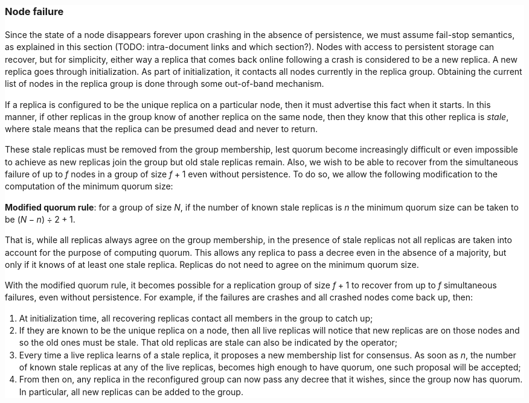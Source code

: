 ### Node failure

Since the state of a node disappears forever upon crashing in the
absence of persistence, we must assume fail-stop semantics, as
explained in this section (TODO: intra-document links and which
section?). Nodes with access to persistent storage can recover, but
for simplicity, either way a replica that comes back online following
a crash is considered to be a new replica. A new replica goes through
initialization. As part of initialization, it contacts all nodes
currently in the replica group. Obtaining the current list of nodes in
the replica group is done through some out-of-band mechanism.

If a replica is configured to be the unique replica on a particular
node, then it must advertise this fact when it starts. In this manner,
if other replicas in the group know of another replica on the same
node, then they know that this other replica is *stale*, where stale
means that the replica can be presumed dead and never to return.

These stale replicas must be removed from the group membership, lest
quorum become increasingly difficult or even impossible to achieve as
new replicas join the group but old stale replicas remain. Also, we
wish to be able to recover from the simultaneous failure of up to $f$
nodes in a group of size $f+1$ even without persistence. To do so, we
allow the following modification to the computation of the minimum
quorum size:

**Modified quorum rule**: for a group of size $N$, if the number of
known stale replicas is $n$ the minimum quorum size can be taken to be
$(N-n)\div 2+1$.

That is, while all replicas always agree on the group membership, in
the presence of stale replicas not all replicas are taken into account
for the purpose of computing quorum. This allows any replica to pass a
decree even in the absence of a majority, but only if it knows of at
least one stale replica. Replicas do not need to agree on the minimum
quorum size.

With the modified quorum rule, it becomes possible for a replication
group of size $f+1$ to recover from up to $f$ simultaneous failures,
even without persistence. For example, if the failures are crashes and
all crashed nodes come back up, then:

   1. At initialization time, all recovering replicas contact all
      members in the group to catch up;
   2. If they are known to be the unique replica on a node, then all
      live replicas will notice that new replicas are on those nodes
      and so the old ones must be stale. That old replicas are stale
      can also be indicated by the operator;
   3. Every time a live replica learns of a stale replica, it proposes
      a new membership list for consensus. As soon as $n$, the number of
      known stale replicas at any of the live replicas, becomes high
      enough to have quorum, one such proposal will be accepted;
   4. From then on, any replica in the reconfigured group can now pass
      any decree that it wishes, since the group now has quorum. In
      particular, all new replicas can be added to the group.
